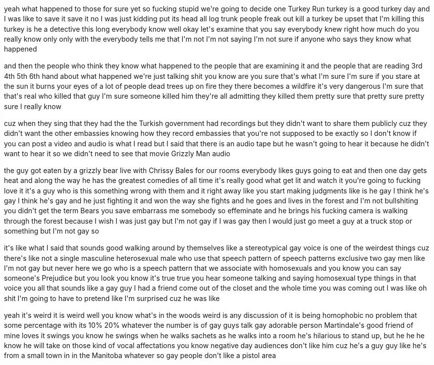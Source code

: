 yeah what happened to those for sure yet so fucking stupid we're going to decide one Turkey Run turkey is a good turkey day and I was like to save it save it no I was just kidding put its head all log trunk people freak out kill a turkey be upset that I'm killing this turkey is he a detective this long everybody know well okay let's examine that you say everybody knew right how much do you really know only only with the everybody tells me that I'm not I'm not saying I'm not sure if anyone who says they know what happened

<timemark seconds="3124" />

and then the people who think they know what happened to the people that are examining it and the people that are reading 3rd 4th 5th 6th hand about what happened we're just talking shit you know are you sure that's what I'm sure I'm sure if you stare at the sun it burns your eyes of a lot of people dead trees up on fire they there becomes a wildfire it's very dangerous I'm sure that that's real who killed that guy I'm sure someone killed him they're all admitting they killed them pretty sure that pretty sure pretty sure I really know

<timemark seconds="3165" />

cuz when they sing that they had the the Turkish government had recordings but they didn't want to share them publicly cuz they didn't want the other embassies knowing how they record embassies that you're not supposed to be exactly so I don't know if you can post a video and audio is what I read but I said that there is an audio tape but he wasn't going to hear it because he didn't want to hear it so we didn't need to see that movie Grizzly Man audio

<timemark seconds="3201" />

the guy got eaten by a grizzly bear live with Chrissy Bales for our rooms everybody likes guys going to eat and then one day gets heat and along the way he has the greatest comedies of all time it's really good what get lit and watch it you're going to fucking love it it's a guy who is this something wrong with them and it right away like you start making judgments like is he gay I think he's gay I think he's gay and he just fighting it and won the way she fights and he goes and lives in the forest and I'm not bullshiting you didn't get the term Bears you save embarrass me somebody so effeminate and he brings his fucking camera is walking through the forest because I wish I was just gay but I'm not gay if I was gay then I would just go meet a guy at a truck stop or something but I'm not gay so

<timemark seconds="3253" />

it's like what I said that sounds good walking around by themselves like a stereotypical gay voice is one of the weirdest things cuz there's like not a single masculine heterosexual male who use that speech pattern of speech patterns exclusive two gay men like I'm not gay but never here we go who is a speech pattern that we associate with homosexuals and you know you can say someone's Prejudice but you look you know it's true true you hear someone talking and saying homosexual type things in that voice you all that sounds like a gay guy I had a friend come out of the closet and the whole time you was coming out I was like oh shit I'm going to have to pretend like I'm surprised cuz he was like

<timemark seconds="3312" />

yeah it's weird it is weird well you know what's in the woods weird is any discussion of it is being homophobic no problem that some percentage with its 10% 20% whatever the number is of gay guys talk gay adorable person Martindale's good friend of mine loves it swings you know he swings when he walks sachets as he walks into a room he's hilarious to stand up, but he he he know he will take on those kind of vocal affectations you know negative day audiences don't like him cuz he's a guy guy like he's from a small town in in the Manitoba whatever so gay people don't like a pistol area
